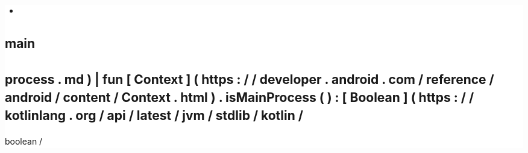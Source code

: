 -
main
-
process
.
md
)
|
fun
[
Context
]
(
https
:
/
/
developer
.
android
.
com
/
reference
/
android
/
content
/
Context
.
html
)
.
isMainProcess
(
)
:
[
Boolean
]
(
https
:
/
/
kotlinlang
.
org
/
api
/
latest
/
jvm
/
stdlib
/
kotlin
/
-
boolean
/